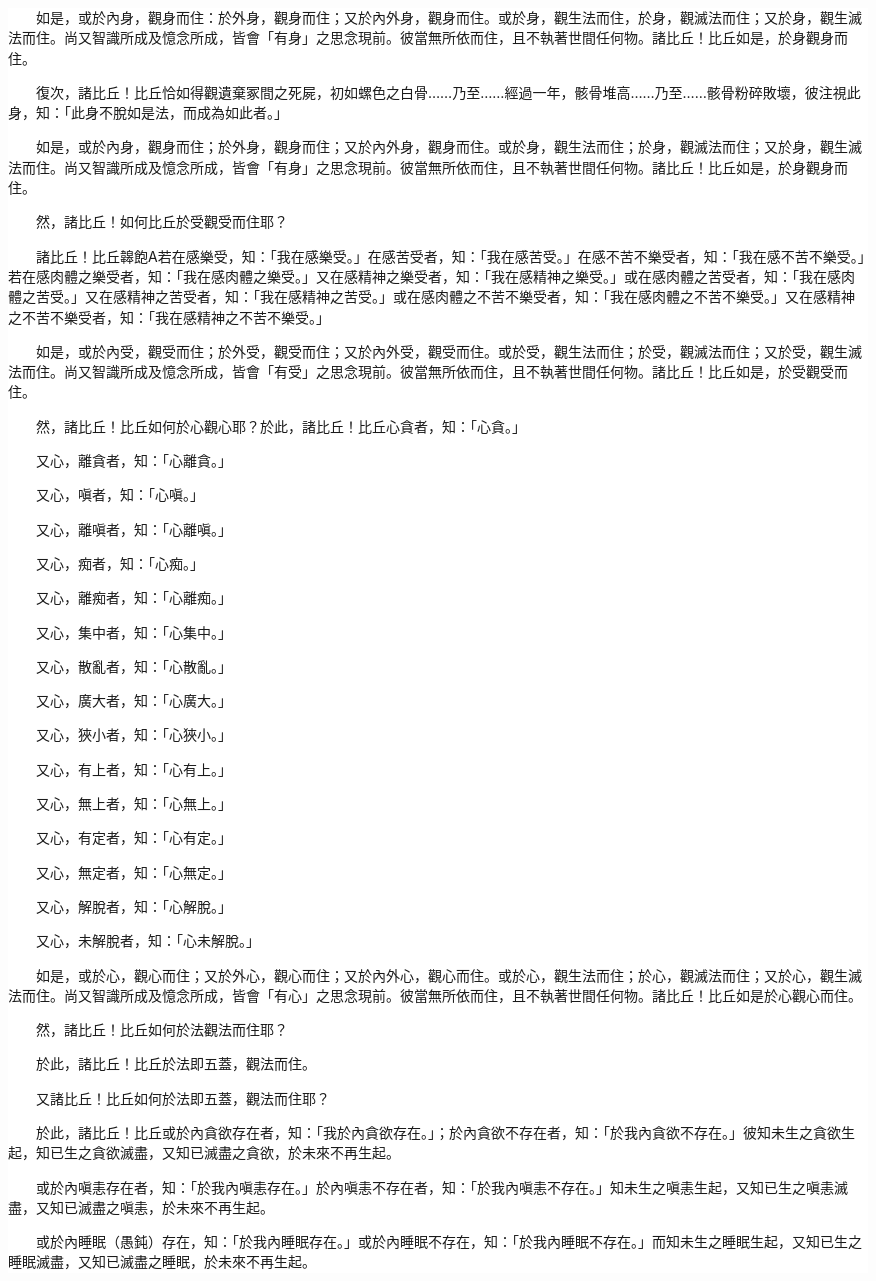 　　如是，或於內身，觀身而住：於外身，觀身而住；又於內外身，觀身而住。或於身，觀生法而住，於身，觀滅法而住；又於身，觀生滅法而住。尚又智識所成及憶念所成，皆會「有身」之思念現前。彼當無所依而住，且不執著世間任何物。諸比丘！比丘如是，於身觀身而住。

　　復次，諸比丘！比丘恰如得觀遺棄冢間之死屍，初如螺色之白骨……乃至……經過一年，骸骨堆高……乃至……骸骨粉碎敗壞，彼注視此身，知：「此身不脫如是法，而成為如此者。」

　　如是，或於內身，觀身而住；於外身，觀身而住；又於內外身，觀身而住。或於身，觀生法而住；於身，觀滅法而住；又於身，觀生滅法而住。尚又智識所成及憶念所成，皆會「有身」之思念現前。彼當無所依而住，且不執著世間任何物。諸比丘！比丘如是，於身觀身而住。

　　然，諸比丘！如何比丘於受觀受而住耶？

　　諸比丘！比丘韟飽A若在感樂受，知：「我在感樂受。」在感苦受者，知：「我在感苦受。」在感不苦不樂受者，知：「我在感不苦不樂受。」若在感肉體之樂受者，知：「我在感肉體之樂受。」又在感精神之樂受者，知：「我在感精神之樂受。」或在感肉體之苦受者，知：「我在感肉體之苦受。」又在感精神之苦受者，知：「我在感精神之苦受。」或在感肉體之不苦不樂受者，知：「我在感肉體之不苦不樂受。」又在感精神之不苦不樂受者，知：「我在感精神之不苦不樂受。」

　　如是，或於內受，觀受而住；於外受，觀受而住；又於內外受，觀受而住。或於受，觀生法而住；於受，觀滅法而住；又於受，觀生滅法而住。尚又智識所成及憶念所成，皆會「有受」之思念現前。彼當無所依而住，且不執著世間任何物。諸比丘！比丘如是，於受觀受而住。

　　然，諸比丘！比丘如何於心觀心耶？於此，諸比丘！比丘心貪者，知：「心貪。」

　　又心，離貪者，知：「心離貪。」

　　又心，嗔者，知：「心嗔。」

　　又心，離嗔者，知：「心離嗔。」

　　又心，痴者，知：「心痴。」

　　又心，離痴者，知：「心離痴。」

　　又心，集中者，知：「心集中。」

　　又心，散亂者，知：「心散亂。」

　　又心，廣大者，知：「心廣大。」

　　又心，狹小者，知：「心狹小。」

　　又心，有上者，知：「心有上。」

　　又心，無上者，知：「心無上。」

　　又心，有定者，知：「心有定。」

　　又心，無定者，知：「心無定。」

　　又心，解脫者，知：「心解脫。」

　　又心，未解脫者，知：「心未解脫。」

　　如是，或於心，觀心而住；又於外心，觀心而住；又於內外心，觀心而住。或於心，觀生法而住；於心，觀滅法而住；又於心，觀生滅法而住。尚又智識所成及憶念所成，皆會「有心」之思念現前。彼當無所依而住，且不執著世間任何物。諸比丘！比丘如是於心觀心而住。

　　然，諸比丘！比丘如何於法觀法而住耶？

　　於此，諸比丘！比丘於法即五蓋，觀法而住。

　　又諸比丘！比丘如何於法即五蓋，觀法而住耶？

　　於此，諸比丘！比丘或於內貪欲存在者，知：「我於內貪欲存在。」；於內貪欲不存在者，知：「於我內貪欲不存在。」彼知未生之貪欲生起，知已生之貪欲滅盡，又知已滅盡之貪欲，於未來不再生起。

　　或於內嗔恚存在者，知：「於我內嗔恚存在。」於內嗔恚不存在者，知：「於我內嗔恚不存在。」知未生之嗔恚生起，又知已生之嗔恚滅盡，又知已滅盡之嗔恚，於未來不再生起。

　　或於內睡眠（愚鈍）存在，知：「於我內睡眠存在。」或於內睡眠不存在，知：「於我內睡眠不存在。」而知未生之睡眠生起，又知已生之睡眠滅盡，又知已滅盡之睡眠，於未來不再生起。

